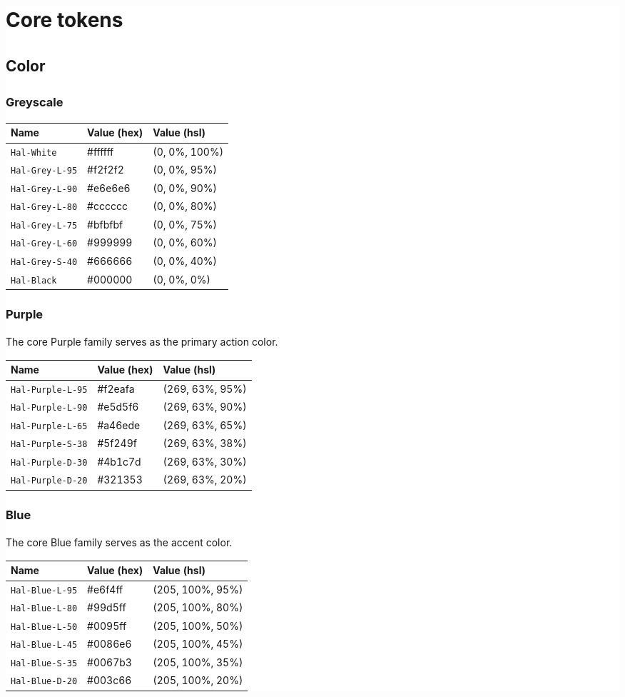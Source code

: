 # Core tokens

## Color

### Greyscale

| Name                | Value (hex)  | Value (hsl)      | 
| :---                | :---         | :---             |
| `Hal-White`         | #ffffff      | (0, 0%, 100%)    |
| `Hal-Grey-L-95`     | #f2f2f2      | (0, 0%, 95%)     |
| `Hal-Grey-L-90`     | #e6e6e6      | (0, 0%, 90%)     |
| `Hal-Grey-L-80`     | #cccccc      | (0, 0%, 80%)     |
| `Hal-Grey-L-75`     | #bfbfbf      | (0, 0%, 75%)     |
| `Hal-Grey-L-60`     | #999999      | (0, 0%, 60%)     |
| `Hal-Grey-S-40`     | #666666      | (0, 0%, 40%)     |
| `Hal-Black`         | #000000      | (0, 0%, 0%)      |



### Purple

The core Purple family serves as the primary action color.


| Name                | Value (hex)  | Value (hsl)      | 
| :---                | :---         | :---             |
| `Hal-Purple-L-95`   | #f2eafa      | (269, 63%, 95%)  |
| `Hal-Purple-L-90`   | #e5d5f6      | (269, 63%, 90%)  |
| `Hal-Purple-L-65`   | #a46ede      | (269, 63%, 65%)  |
| `Hal-Purple-S-38`   | #5f249f      | (269, 63%, 38%)  |
| `Hal-Purple-D-30`   | #4b1c7d      | (269, 63%, 30%)  |
| `Hal-Purple-D-20`   | #321353      | (269, 63%, 20%)  |


### Blue

The core Blue family serves as the accent color.

| Name                | Value (hex)  | Value (hsl)      |
| :---                | :---         | :---             |
| `Hal-Blue-L-95`     | #e6f4ff      | (205, 100%, 95%) |
| `Hal-Blue-L-80`     | #99d5ff      | (205, 100%, 80%) |
| `Hal-Blue-L-50`     | #0095ff      | (205, 100%, 50%) |
| `Hal-Blue-L-45`     | #0086e6      | (205, 100%, 45%) |
| `Hal-Blue-S-35`     | #0067b3      | (205, 100%, 35%) |
| `Hal-Blue-D-20`     | #003c66      | (205, 100%, 20%) |
